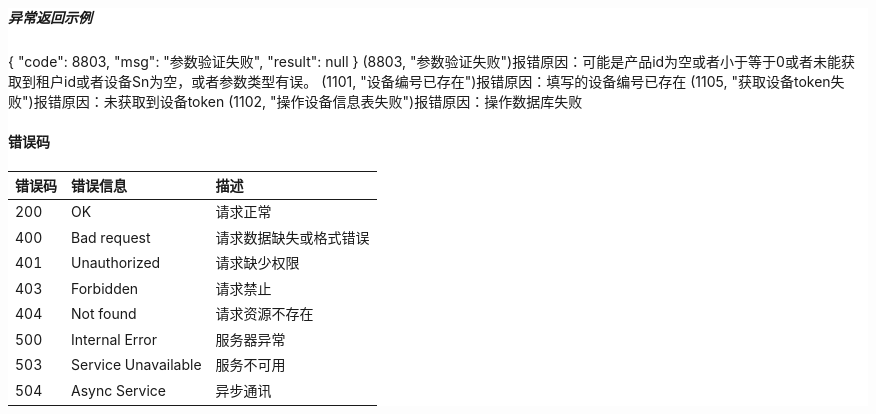 ##### 异常返回示例
{
  "code": 8803,
  "msg": "参数验证失败",
  "result": null
}
(8803, "参数验证失败")报错原因：可能是产品id为空或者小于等于0或者未能获取到租户id或者设备Sn为空，或者参数类型有误。
(1101, "设备编号已存在")报错原因：填写的设备编号已存在
(1105, "获取设备token失败")报错原因：未获取到设备token
(1102, "操作设备信息表失败")报错原因：操作数据库失败

#### 错误码

|错误码 | 错误信息| 描述|
|:-------|:------|:--------|
|200|OK|请求正常|
|400|Bad request|请求数据缺失或格式错误|
|401|Unauthorized|请求缺少权限|
|403|Forbidden|请求禁止|
|404|Not found|请求资源不存在|
|500|Internal Error|服务器异常|
|503|Service Unavailable|服务不可用|
|504|Async Service|异步通讯|


